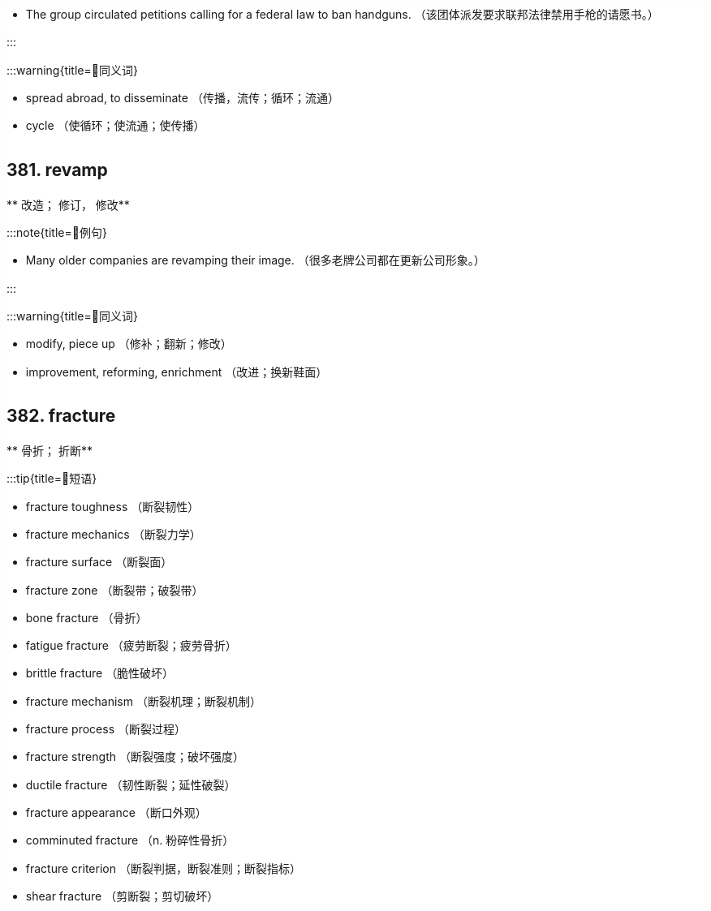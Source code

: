- The group circulated petitions calling for a federal law to ban handguns. （该团体派发要求联邦法律禁用手枪的请愿书。）

:::

:::warning{title=🤔同义词}

- spread abroad, to disseminate （传播，流传；循环；流通）

- cycle （使循环；使流通；使传播）


## 381. revamp

** 改造； 修订， 修改**

:::note{title=🎤例句}

- Many older companies are revamping their image. （很多老牌公司都在更新公司形象。）

:::

:::warning{title=🤔同义词}

- modify, piece up （修补；翻新；修改）

- improvement, reforming, enrichment （改进；换新鞋面）


## 382. fracture

** 骨折； 折断**

:::tip{title=🤩短语}

- fracture toughness （断裂韧性）

- fracture mechanics （断裂力学）

- fracture surface （断裂面）

- fracture zone （断裂带；破裂带）

- bone fracture （骨折）

- fatigue fracture （疲劳断裂；疲劳骨折）

- brittle fracture （脆性破坏）

- fracture mechanism （断裂机理；断裂机制）

- fracture process （断裂过程）

- fracture strength （断裂强度；破坏强度）

- ductile fracture （韧性断裂；延性破裂）

- fracture appearance （断口外观）

- comminuted fracture （n. 粉碎性骨折）

- fracture criterion （断裂判据，断裂准则；断裂指标）

- shear fracture （剪断裂；剪切破坏）
